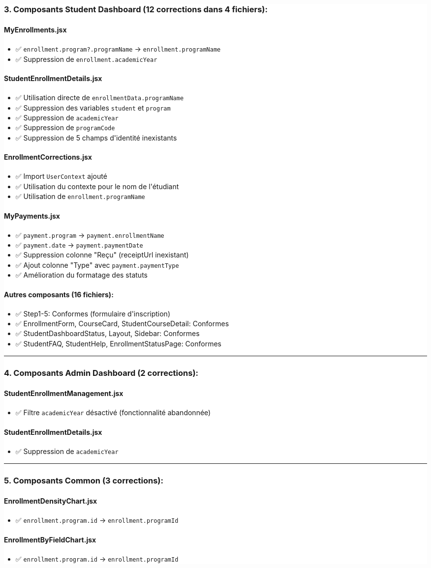 
### **3. Composants Student Dashboard (12 corrections dans 4 fichiers):**

#### **MyEnrollments.jsx**
- ✅ `enrollment.program?.programName` → `enrollment.programName`
- ✅ Suppression de `enrollment.academicYear`

#### **StudentEnrollmentDetails.jsx**
- ✅ Utilisation directe de `enrollmentData.programName`
- ✅ Suppression des variables `student` et `program`
- ✅ Suppression de `academicYear`
- ✅ Suppression de `programCode`
- ✅ Suppression de 5 champs d'identité inexistants

#### **EnrollmentCorrections.jsx**
- ✅ Import `UserContext` ajouté
- ✅ Utilisation du contexte pour le nom de l'étudiant
- ✅ Utilisation de `enrollment.programName`

#### **MyPayments.jsx**
- ✅ `payment.program` → `payment.enrollmentName`
- ✅ `payment.date` → `payment.paymentDate`
- ✅ Suppression colonne "Reçu" (receiptUrl inexistant)
- ✅ Ajout colonne "Type" avec `payment.paymentType`
- ✅ Amélioration du formatage des statuts

#### **Autres composants (16 fichiers):**
- ✅ Step1-5: Conformes (formulaire d'inscription)
- ✅ EnrollmentForm, CourseCard, StudentCourseDetail: Conformes
- ✅ StudentDashboardStatus, Layout, Sidebar: Conformes
- ✅ StudentFAQ, StudentHelp, EnrollmentStatusPage: Conformes

---

### **4. Composants Admin Dashboard (2 corrections):**

#### **StudentEnrollmentManagement.jsx**
- ✅ Filtre `academicYear` désactivé (fonctionnalité abandonnée)

#### **StudentEnrollmentDetails.jsx**
- ✅ Suppression de `academicYear`

---

### **5. Composants Common (3 corrections):**

#### **EnrollmentDensityChart.jsx**
- ✅ `enrollment.program.id` → `enrollment.programId`

#### **EnrollmentByFieldChart.jsx**
- ✅ `enrollment.program.id` → `enrollment.programId`

